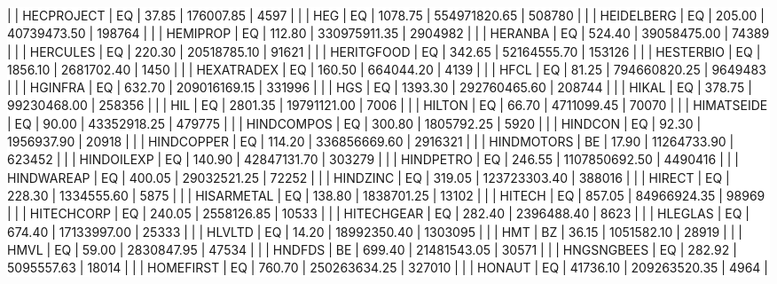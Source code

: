 |  | HECPROJECT | EQ | 37.85 | 176007.85 | 4597 |
|  | HEG | EQ | 1078.75 | 554971820.65 | 508780 |
|  | HEIDELBERG | EQ | 205.00 | 40739473.50 | 198764 |
|  | HEMIPROP | EQ | 112.80 | 330975911.35 | 2904982 |
|  | HERANBA | EQ | 524.40 | 39058475.00 | 74389 |
|  | HERCULES | EQ | 220.30 | 20518785.10 | 91621 |
|  | HERITGFOOD | EQ | 342.65 | 52164555.70 | 153126 |
|  | HESTERBIO | EQ | 1856.10 | 2681702.40 | 1450 |
|  | HEXATRADEX | EQ | 160.50 | 664044.20 | 4139 |
|  | HFCL | EQ | 81.25 | 794660820.25 | 9649483 |
|  | HGINFRA | EQ | 632.70 | 209016169.15 | 331996 |
|  | HGS | EQ | 1393.30 | 292760465.60 | 208744 |
|  | HIKAL | EQ | 378.75 | 99230468.00 | 258356 |
|  | HIL | EQ | 2801.35 | 19791121.00 | 7006 |
|  | HILTON | EQ | 66.70 | 4711099.45 | 70070 |
|  | HIMATSEIDE | EQ | 90.00 | 43352918.25 | 479775 |
|  | HINDCOMPOS | EQ | 300.80 | 1805792.25 | 5920 |
|  | HINDCON | EQ | 92.30 | 1956937.90 | 20918 |
|  | HINDCOPPER | EQ | 114.20 | 336856669.60 | 2916321 |
|  | HINDMOTORS | BE | 17.90 | 11264733.90 | 623452 |
|  | HINDOILEXP | EQ | 140.90 | 42847131.70 | 303279 |
|  | HINDPETRO | EQ | 246.55 | 1107850692.50 | 4490416 |
|  | HINDWAREAP | EQ | 400.05 | 29032521.25 | 72252 |
|  | HINDZINC | EQ | 319.05 | 123723303.40 | 388016 |
|  | HIRECT | EQ | 228.30 | 1334555.60 | 5875 |
|  | HISARMETAL | EQ | 138.80 | 1838701.25 | 13102 |
|  | HITECH | EQ | 857.05 | 84966924.35 | 98969 |
|  | HITECHCORP | EQ | 240.05 | 2558126.85 | 10533 |
|  | HITECHGEAR | EQ | 282.40 | 2396488.40 | 8623 |
|  | HLEGLAS | EQ | 674.40 | 17133997.00 | 25333 |
|  | HLVLTD | EQ | 14.20 | 18992350.40 | 1303095 |
|  | HMT | BZ | 36.15 | 1051582.10 | 28919 |
|  | HMVL | EQ | 59.00 | 2830847.95 | 47534 |
|  | HNDFDS | BE | 699.40 | 21481543.05 | 30571 |
|  | HNGSNGBEES | EQ | 282.92 | 5095557.63 | 18014 |
|  | HOMEFIRST | EQ | 760.70 | 250263634.25 | 327010 |
|  | HONAUT | EQ | 41736.10 | 209263520.35 | 4964 |